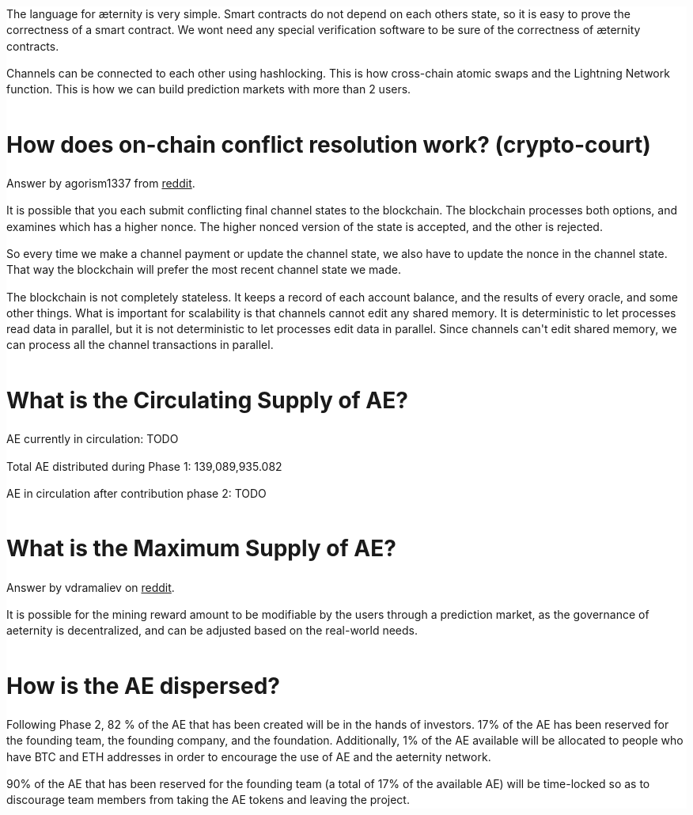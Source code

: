 The language for æternity is very simple. Smart contracts do not depend on each others state, so it is easy to prove the correctness of a smart contract.
We wont need any special verification software to be sure of the correctness of æternity contracts.   

Channels can be connected to each other using hashlocking. This is how cross-chain atomic swaps and the Lightning Network function. This is how we can build prediction markets with more than 2 users.

# How does on-chain conflict resolution work? (crypto-court) #

Answer by agorism1337 from [reddit](https://www.reddit.com/r/Aeternity/comments/64x1u7/how_does_onchain_conflict_resolution_work/).

It is possible that you each submit conflicting final channel states to the blockchain. The blockchain processes both options, and examines which has a higher nonce. The higher nonced version of the state is accepted, and the other is rejected.

So every time we make a channel payment or update the channel state, we also have to update the nonce in the channel state. That way the blockchain will prefer the most recent channel state we made.

The blockchain is not completely stateless. It keeps a record of each account balance, and the results of every oracle, and some other things. What is important for scalability is that channels cannot edit any shared memory. It is deterministic to let processes read data in parallel, but it is not deterministic to let processes edit data in parallel. Since channels can't edit shared memory, we can process all the channel transactions in parallel.

# What is the Circulating Supply of AE? #
AE currently in circulation: TODO

Total AE distributed during Phase 1: 139,089,935.082

AE in circulation after contribution phase 2: TODO

# What is the Maximum Supply of AE? #

Answer by vdramaliev on [reddit](https://www.reddit.com/r/Aeternity/comments/64z73r/will_there_have_the_cap_amount_of_aeon/).

It is possible for the mining reward amount to be modifiable by the users through a prediction market, as the governance of aeternity is decentralized, and can be adjusted based on the real-world needs.

# How is the AE dispersed? #

Following Phase 2, 82 % of the AE that has been created will be in the hands of investors. 17% of the AE has been reserved for the founding team, the founding company, and the foundation. Additionally, 1% of the AE available will be allocated to people who have BTC and ETH addresses in order to encourage the use of AE and the aeternity network.

90% of the AE that has been reserved for the founding team (a total of 17% of the available AE) will be time-locked so as to discourage team members from taking the AE tokens and leaving the project. 
